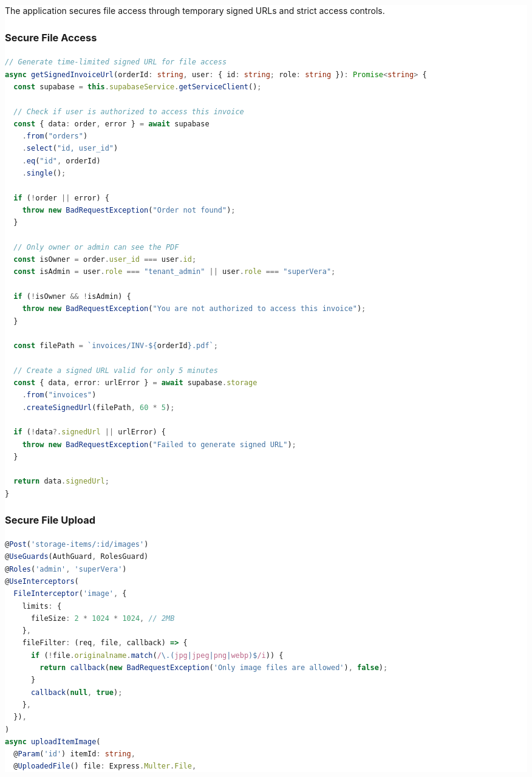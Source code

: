 The application secures file access through temporary signed URLs and strict access controls.

### Secure File Access

```typescript
// Generate time-limited signed URL for file access
async getSignedInvoiceUrl(orderId: string, user: { id: string; role: string }): Promise<string> {
  const supabase = this.supabaseService.getServiceClient();

  // Check if user is authorized to access this invoice
  const { data: order, error } = await supabase
    .from("orders")
    .select("id, user_id")
    .eq("id", orderId)
    .single();

  if (!order || error) {
    throw new BadRequestException("Order not found");
  }

  // Only owner or admin can see the PDF
  const isOwner = order.user_id === user.id;
  const isAdmin = user.role === "tenant_admin" || user.role === "superVera";

  if (!isOwner && !isAdmin) {
    throw new BadRequestException("You are not authorized to access this invoice");
  }

  const filePath = `invoices/INV-${orderId}.pdf`;

  // Create a signed URL valid for only 5 minutes
  const { data, error: urlError } = await supabase.storage
    .from("invoices")
    .createSignedUrl(filePath, 60 * 5);

  if (!data?.signedUrl || urlError) {
    throw new BadRequestException("Failed to generate signed URL");
  }

  return data.signedUrl;
}
```

### Secure File Upload

```typescript
@Post('storage-items/:id/images')
@UseGuards(AuthGuard, RolesGuard)
@Roles('admin', 'superVera')
@UseInterceptors(
  FileInterceptor('image', {
    limits: {
      fileSize: 2 * 1024 * 1024, // 2MB
    },
    fileFilter: (req, file, callback) => {
      if (!file.originalname.match(/\.(jpg|jpeg|png|webp)$/i)) {
        return callback(new BadRequestException('Only image files are allowed'), false);
      }
      callback(null, true);
    },
  }),
)
async uploadItemImage(
  @Param('id') itemId: string,
  @UploadedFile() file: Express.Multer.File,
```